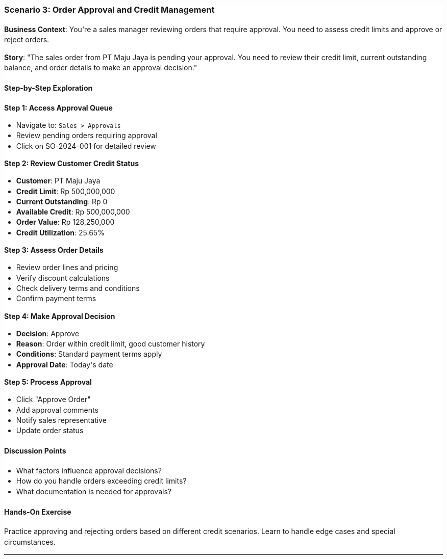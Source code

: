 ### Scenario 3: Order Approval and Credit Management

**Business Context**: You're a sales manager reviewing orders that require approval. You need to assess credit limits and approve or reject orders.

**Story**: "The sales order from PT Maju Jaya is pending your approval. You need to review their credit limit, current outstanding balance, and order details to make an approval decision."

#### Step-by-Step Exploration

**Step 1: Access Approval Queue**

-   Navigate to: `Sales > Approvals`
-   Review pending orders requiring approval
-   Click on SO-2024-001 for detailed review

**Step 2: Review Customer Credit Status**

-   **Customer**: PT Maju Jaya
-   **Credit Limit**: Rp 500,000,000
-   **Current Outstanding**: Rp 0
-   **Available Credit**: Rp 500,000,000
-   **Order Value**: Rp 128,250,000
-   **Credit Utilization**: 25.65%

**Step 3: Assess Order Details**

-   Review order lines and pricing
-   Verify discount calculations
-   Check delivery terms and conditions
-   Confirm payment terms

**Step 4: Make Approval Decision**

-   **Decision**: Approve
-   **Reason**: Order within credit limit, good customer history
-   **Conditions**: Standard payment terms apply
-   **Approval Date**: Today's date

**Step 5: Process Approval**

-   Click "Approve Order"
-   Add approval comments
-   Notify sales representative
-   Update order status

#### Discussion Points

-   What factors influence approval decisions?
-   How do you handle orders exceeding credit limits?
-   What documentation is needed for approvals?

#### Hands-On Exercise

Practice approving and rejecting orders based on different credit scenarios. Learn to handle edge cases and special circumstances.

---